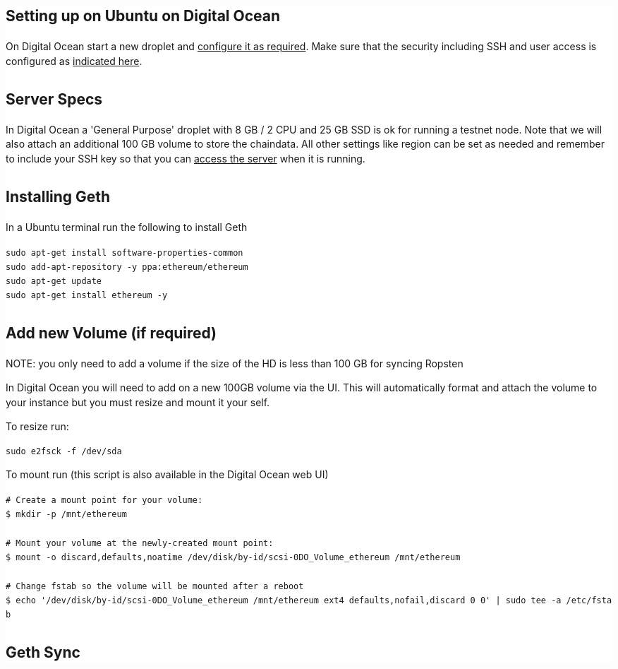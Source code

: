## Setting up on Ubuntu on Digital Ocean

On Digital Ocean start a new droplet and [configure it as required](https://www.digitalocean.com/community/tutorials/initial-server-setup-with-ubuntu-18-04). Make sure that the security including SSH and user access is configured as [indicated here](https://www.digitalocean.com/docs/droplets/tutorials/recommended-setup/).

## Server Specs

In Digital Ocean a 'General Purpose' droplet with 8 GB / 2 CPU and 25 GB SSD is ok for running a testnet node. Note that we will also attach an additional 100 GB volume to store the chaindata. All other settings like region can be set as needed and remember to include your SSH key so that you can [access the server](https://www.digitalocean.com/community/tutorials/initial-server-setup-with-ubuntu-18-04) when it is running.

## Installing Geth

In a Ubuntu terminal run the following to install Geth

```
sudo apt-get install software-properties-common
sudo add-apt-repository -y ppa:ethereum/ethereum
sudo apt-get update
sudo apt-get install ethereum -y
```

## Add new Volume (if required)

NOTE: you only need to add a volume if the size of the HD is less than 100 GB for syncing Ropsten

In Digital Ocean you will need to add on a new 100GB volume via the UI. This will automatically format and attach the volume to your instance but you must resize and mount it your self.

To resize run:

```
sudo e2fsck -f /dev/sda
```

To mount run (this script is also available in the Digital Ocean web UI)

```
# Create a mount point for your volume:
$ mkdir -p /mnt/ethereum

# Mount your volume at the newly-created mount point:
$ mount -o discard,defaults,noatime /dev/disk/by-id/scsi-0DO_Volume_ethereum /mnt/ethereum

# Change fstab so the volume will be mounted after a reboot
$ echo '/dev/disk/by-id/scsi-0DO_Volume_ethereum /mnt/ethereum ext4 defaults,nofail,discard 0 0' | sudo tee -a /etc/fstab
```

## Geth Sync
